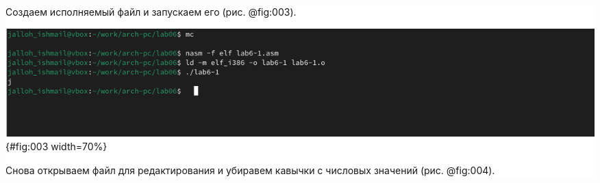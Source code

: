 Создаем исполняемый файл и запускаем его (рис. @fig:003).

![Запускаем файл и смотрим на его работу](image/3.png){#fig:003 width=70%}

Снова открываем файл для редактирования и убиравем кавычки с числовых значений (рис. @fig:004).
